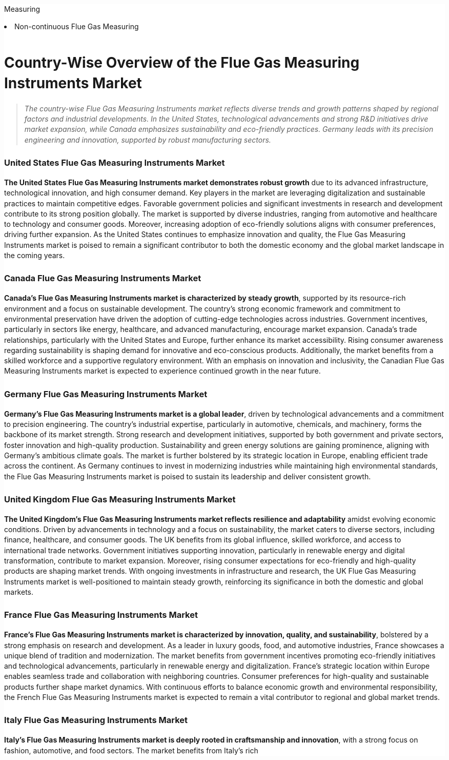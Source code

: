 Measuring</li><li>Non-continuous Flue Gas Measuring</li></ul><h1><span class="">Country-Wise Overview of the Flue Gas Measuring Instruments Market<br /></span></h1><blockquote><p><em><span class="">The country-wise Flue Gas Measuring Instruments market reflects diverse trends and growth patterns shaped by regional factors and industrial developments. In the United States, technological advancements and strong R&amp;D initiatives drive market expansion, while Canada emphasizes sustainability and eco-friendly practices. Germany leads with its precision engineering and innovation, supported by robust manufacturing sectors.</span></em></p></blockquote><h3><strong>United States Flue Gas Measuring Instruments Market</strong></h3><p><strong>The United States Flue Gas Measuring Instruments market demonstrates robust growth</strong> due to its advanced infrastructure, technological innovation, and high consumer demand. Key players in the market are leveraging digitalization and sustainable practices to maintain competitive edges. Favorable government policies and significant investments in research and development contribute to its strong position globally. The market is supported by diverse industries, ranging from automotive and healthcare to technology and consumer goods. Moreover, increasing adoption of eco-friendly solutions aligns with consumer preferences, driving further expansion. As the United States continues to emphasize innovation and quality, the Flue Gas Measuring Instruments market is poised to remain a significant contributor to both the domestic economy and the global market landscape in the coming years.</p><h3><strong>Canada Flue Gas Measuring Instruments Market</strong></h3><p><strong>Canada&rsquo;s Flue Gas Measuring Instruments market is characterized by steady growth</strong>, supported by its resource-rich environment and a focus on sustainable development. The country&rsquo;s strong economic framework and commitment to environmental preservation have driven the adoption of cutting-edge technologies across industries. Government incentives, particularly in sectors like energy, healthcare, and advanced manufacturing, encourage market expansion. Canada&rsquo;s trade relationships, particularly with the United States and Europe, further enhance its market accessibility. Rising consumer awareness regarding sustainability is shaping demand for innovative and eco-conscious products. Additionally, the market benefits from a skilled workforce and a supportive regulatory environment. With an emphasis on innovation and inclusivity, the Canadian Flue Gas Measuring Instruments market is expected to experience continued growth in the near future.</p><h3><strong>Germany Flue Gas Measuring Instruments Market</strong></h3><p><strong>Germany&rsquo;s Flue Gas Measuring Instruments market is a global leader</strong>, driven by technological advancements and a commitment to precision engineering. The country&rsquo;s industrial expertise, particularly in automotive, chemicals, and machinery, forms the backbone of its market strength. Strong research and development initiatives, supported by both government and private sectors, foster innovation and high-quality production. Sustainability and green energy solutions are gaining prominence, aligning with Germany&rsquo;s ambitious climate goals. The market is further bolstered by its strategic location in Europe, enabling efficient trade across the continent. As Germany continues to invest in modernizing industries while maintaining high environmental standards, the Flue Gas Measuring Instruments market is poised to sustain its leadership and deliver consistent growth.</p><h3><strong>United Kingdom Flue Gas Measuring Instruments Market</strong></h3><p><strong>The United Kingdom&rsquo;s Flue Gas Measuring Instruments market reflects resilience and adaptability</strong> amidst evolving economic conditions. Driven by advancements in technology and a focus on sustainability, the market caters to diverse sectors, including finance, healthcare, and consumer goods. The UK benefits from its global influence, skilled workforce, and access to international trade networks. Government initiatives supporting innovation, particularly in renewable energy and digital transformation, contribute to market expansion. Moreover, rising consumer expectations for eco-friendly and high-quality products are shaping market trends. With ongoing investments in infrastructure and research, the UK Flue Gas Measuring Instruments market is well-positioned to maintain steady growth, reinforcing its significance in both the domestic and global markets.</p><h3><strong>France Flue Gas Measuring Instruments Market</strong></h3><p><strong>France&rsquo;s Flue Gas Measuring Instruments market is characterized by innovation, quality, and sustainability</strong>, bolstered by a strong emphasis on research and development. As a leader in luxury goods, food, and automotive industries, France showcases a unique blend of tradition and modernization. The market benefits from government incentives promoting eco-friendly initiatives and technological advancements, particularly in renewable energy and digitalization. France&rsquo;s strategic location within Europe enables seamless trade and collaboration with neighboring countries. Consumer preferences for high-quality and sustainable products further shape market dynamics. With continuous efforts to balance economic growth and environmental responsibility, the French Flue Gas Measuring Instruments market is expected to remain a vital contributor to regional and global market trends.</p><h3><strong>Italy Flue Gas Measuring Instruments Market</strong></h3><p><strong>Italy&rsquo;s Flue Gas Measuring Instruments market is deeply rooted in craftsmanship and innovation</strong>, with a strong focus on fashion, automotive, and food sectors. The market benefits from Italy&rsquo;s rich